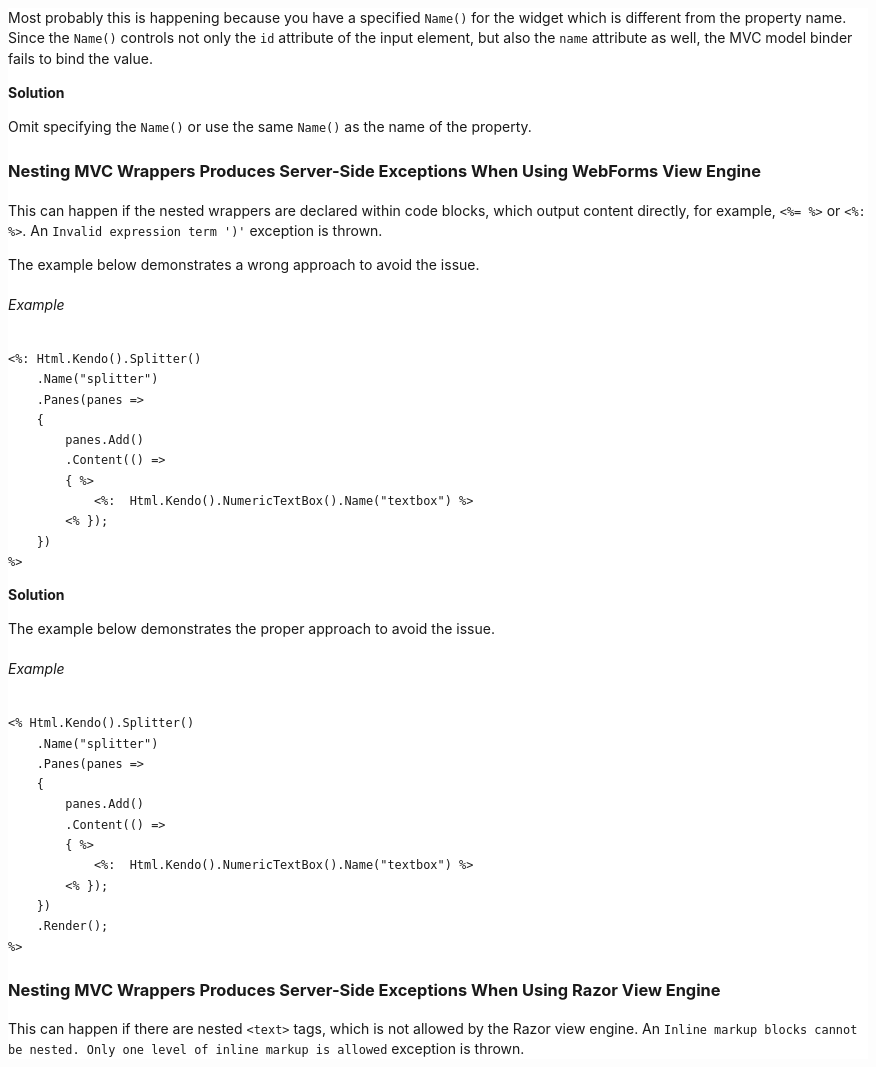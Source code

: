 Most probably this is happening because you have a specified `Name()` for the widget which is different from the property name. Since the `Name()` controls not only the `id` attribute of the input element, but also the `name` attribute as well, the MVC model binder fails to bind the value.

**Solution**

Omit specifying the `Name()` or use the same `Name()` as the name of the property.

### Nesting MVC Wrappers Produces Server-Side Exceptions When Using WebForms View Engine

This can happen if the nested wrappers are declared within code blocks, which output content directly, for example, `<%= %>` or `<%: %>`. An `Invalid expression term ')'` exception is thrown.

The example below demonstrates a wrong approach to avoid the issue.

###### Example

	<%: Html.Kendo().Splitter()
		.Name("splitter")
		.Panes(panes =>
		{
			panes.Add()
			.Content(() =>
			{ %>
				<%:  Html.Kendo().NumericTextBox().Name("textbox") %>
			<% });
		})
	%>

**Solution**

The example below demonstrates the proper approach to avoid the issue.

###### Example

	<% Html.Kendo().Splitter()
		.Name("splitter")
		.Panes(panes =>
		{
			panes.Add()
			.Content(() =>
			{ %>
				<%:  Html.Kendo().NumericTextBox().Name("textbox") %>
			<% });
		})
		.Render();
	%>

### Nesting MVC Wrappers Produces Server-Side Exceptions When Using Razor View Engine

This can happen if there are nested `<text>` tags, which is not allowed by the Razor view engine. An `Inline markup blocks cannot be nested. Only one level of inline markup is allowed` exception is thrown.
